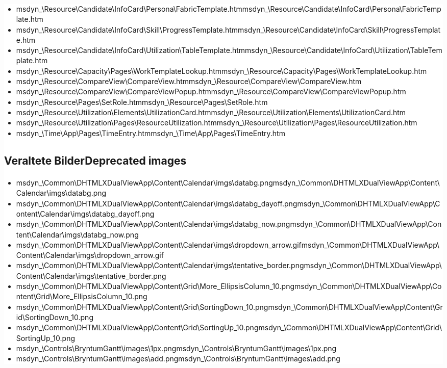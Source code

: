 - <span data-ttu-id="3c08c-215">msdyn\_\\Resource\\Candidate\\InfoCard\\Persona\\FabricTemplate.htm</span><span class="sxs-lookup"><span data-stu-id="3c08c-215">msdyn\_\\Resource\\Candidate\\InfoCard\\Persona\\FabricTemplate.htm</span></span>
- <span data-ttu-id="3c08c-216">msdyn\_\\Resource\\Candidate\\InfoCard\\Skill\\ProgressTemplate.htm</span><span class="sxs-lookup"><span data-stu-id="3c08c-216">msdyn\_\\Resource\\Candidate\\InfoCard\\Skill\\ProgressTemplate.htm</span></span>
- <span data-ttu-id="3c08c-217">msdyn\_\\Resource\\Candidate\\InfoCard\\Utilization\\TableTemplate.htm</span><span class="sxs-lookup"><span data-stu-id="3c08c-217">msdyn\_\\Resource\\Candidate\\InfoCard\\Utilization\\TableTemplate.htm</span></span>
- <span data-ttu-id="3c08c-218">msdyn\_\\Resource\\Capacity\\Pages\\WorkTemplateLookup.htm</span><span class="sxs-lookup"><span data-stu-id="3c08c-218">msdyn\_\\Resource\\Capacity\\Pages\\WorkTemplateLookup.htm</span></span>
- <span data-ttu-id="3c08c-219">msdyn\_\\Resource\\CompareView\\CompareView.htm</span><span class="sxs-lookup"><span data-stu-id="3c08c-219">msdyn\_\\Resource\\CompareView\\CompareView.htm</span></span>
- <span data-ttu-id="3c08c-220">msdyn\_\\Resource\\CompareView\\CompareViewPopup.htm</span><span class="sxs-lookup"><span data-stu-id="3c08c-220">msdyn\_\\Resource\\CompareView\\CompareViewPopup.htm</span></span>
- <span data-ttu-id="3c08c-221">msdyn\_\\Resource\\Pages\\SetRole.htm</span><span class="sxs-lookup"><span data-stu-id="3c08c-221">msdyn\_\\Resource\\Pages\\SetRole.htm</span></span>
- <span data-ttu-id="3c08c-222">msdyn\_\\Resource\\Utilization\\Elements\\UtilizationCard.htm</span><span class="sxs-lookup"><span data-stu-id="3c08c-222">msdyn\_\\Resource\\Utilization\\Elements\\UtilizationCard.htm</span></span>
- <span data-ttu-id="3c08c-223">msdyn\_\\Resource\\Utilization\\Pages\\ResourceUtilization.htm</span><span class="sxs-lookup"><span data-stu-id="3c08c-223">msdyn\_\\Resource\\Utilization\\Pages\\ResourceUtilization.htm</span></span>
- <span data-ttu-id="3c08c-224">msdyn\_\\Time\\App\\Pages\\TimeEntry.htm</span><span class="sxs-lookup"><span data-stu-id="3c08c-224">msdyn\_\\Time\\App\\Pages\\TimeEntry.htm</span></span>

## <a name="deprecated-images"></a><span data-ttu-id="3c08c-225">Veraltete Bilder</span><span class="sxs-lookup"><span data-stu-id="3c08c-225">Deprecated images</span></span>

- <span data-ttu-id="3c08c-226">msdyn\_\\Common\\DHTMLXDualViewApp\\Content\\Calendar\\imgs\\databg.png</span><span class="sxs-lookup"><span data-stu-id="3c08c-226">msdyn\_\\Common\\DHTMLXDualViewApp\\Content\\Calendar\\imgs\\databg.png</span></span>
- <span data-ttu-id="3c08c-227">msdyn\_\\Common\\DHTMLXDualViewApp\\Content\\Calendar\\imgs\\databg\_dayoff.png</span><span class="sxs-lookup"><span data-stu-id="3c08c-227">msdyn\_\\Common\\DHTMLXDualViewApp\\Content\\Calendar\\imgs\\databg\_dayoff.png</span></span>
- <span data-ttu-id="3c08c-228">msdyn\_\\Common\\DHTMLXDualViewApp\\Content\\Calendar\\imgs\\databg\_now.png</span><span class="sxs-lookup"><span data-stu-id="3c08c-228">msdyn\_\\Common\\DHTMLXDualViewApp\\Content\\Calendar\\imgs\\databg\_now.png</span></span>
- <span data-ttu-id="3c08c-229">msdyn\_\\Common\\DHTMLXDualViewApp\\Content\\Calendar\\imgs\\dropdown\_arrow.gif</span><span class="sxs-lookup"><span data-stu-id="3c08c-229">msdyn\_\\Common\\DHTMLXDualViewApp\\Content\\Calendar\\imgs\\dropdown\_arrow.gif</span></span>
- <span data-ttu-id="3c08c-230">msdyn\_\\Common\\DHTMLXDualViewApp\\Content\\Calendar\\imgs\\tentative\_border.png</span><span class="sxs-lookup"><span data-stu-id="3c08c-230">msdyn\_\\Common\\DHTMLXDualViewApp\\Content\\Calendar\\imgs\\tentative\_border.png</span></span>
- <span data-ttu-id="3c08c-231">msdyn\_\\Common\\DHTMLXDualViewApp\\Content\\Grid\\More\_EllipsisColumn\_10.png</span><span class="sxs-lookup"><span data-stu-id="3c08c-231">msdyn\_\\Common\\DHTMLXDualViewApp\\Content\\Grid\\More\_EllipsisColumn\_10.png</span></span>
- <span data-ttu-id="3c08c-232">msdyn\_\\Common\\DHTMLXDualViewApp\\Content\\Grid\\SortingDown\_10.png</span><span class="sxs-lookup"><span data-stu-id="3c08c-232">msdyn\_\\Common\\DHTMLXDualViewApp\\Content\\Grid\\SortingDown\_10.png</span></span>
- <span data-ttu-id="3c08c-233">msdyn\_\\Common\\DHTMLXDualViewApp\\Content\\Grid\\SortingUp\_10.png</span><span class="sxs-lookup"><span data-stu-id="3c08c-233">msdyn\_\\Common\\DHTMLXDualViewApp\\Content\\Grid\\SortingUp\_10.png</span></span>
- <span data-ttu-id="3c08c-234">msdyn\_\\Controls\\BryntumGantt\\images\\1px.png</span><span class="sxs-lookup"><span data-stu-id="3c08c-234">msdyn\_\\Controls\\BryntumGantt\\images\\1px.png</span></span>
- <span data-ttu-id="3c08c-235">msdyn\_\\Controls\\BryntumGantt\\images\\add.png</span><span class="sxs-lookup"><span data-stu-id="3c08c-235">msdyn\_\\Controls\\BryntumGantt\\images\\add.png</span></span>